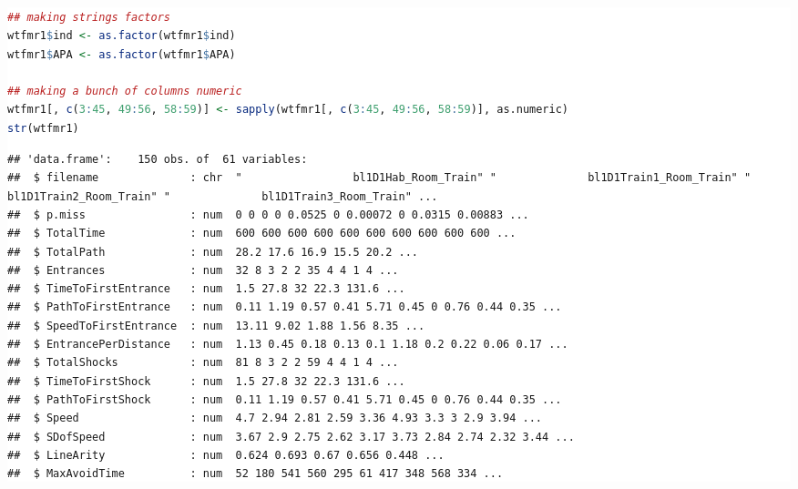 ``` r
## making strings factors
wtfmr1$ind <- as.factor(wtfmr1$ind)  
wtfmr1$APA <- as.factor(wtfmr1$APA) 

## making a bunch of columns numeric
wtfmr1[, c(3:45, 49:56, 58:59)] <- sapply(wtfmr1[, c(3:45, 49:56, 58:59)], as.numeric)
str(wtfmr1)
```

    ## 'data.frame':    150 obs. of  61 variables:
    ##  $ filename              : chr  "                 bl1D1Hab_Room_Train" "              bl1D1Train1_Room_Train" "              bl1D1Train2_Room_Train" "              bl1D1Train3_Room_Train" ...
    ##  $ p.miss                : num  0 0 0 0 0.0525 0 0.00072 0 0.0315 0.00883 ...
    ##  $ TotalTime             : num  600 600 600 600 600 600 600 600 600 600 ...
    ##  $ TotalPath             : num  28.2 17.6 16.9 15.5 20.2 ...
    ##  $ Entrances             : num  32 8 3 2 2 35 4 4 1 4 ...
    ##  $ TimeToFirstEntrance   : num  1.5 27.8 32 22.3 131.6 ...
    ##  $ PathToFirstEntrance   : num  0.11 1.19 0.57 0.41 5.71 0.45 0 0.76 0.44 0.35 ...
    ##  $ SpeedToFirstEntrance  : num  13.11 9.02 1.88 1.56 8.35 ...
    ##  $ EntrancePerDistance   : num  1.13 0.45 0.18 0.13 0.1 1.18 0.2 0.22 0.06 0.17 ...
    ##  $ TotalShocks           : num  81 8 3 2 2 59 4 4 1 4 ...
    ##  $ TimeToFirstShock      : num  1.5 27.8 32 22.3 131.6 ...
    ##  $ PathToFirstShock      : num  0.11 1.19 0.57 0.41 5.71 0.45 0 0.76 0.44 0.35 ...
    ##  $ Speed                 : num  4.7 2.94 2.81 2.59 3.36 4.93 3.3 3 2.9 3.94 ...
    ##  $ SDofSpeed             : num  3.67 2.9 2.75 2.62 3.17 3.73 2.84 2.74 2.32 3.44 ...
    ##  $ LineArity             : num  0.624 0.693 0.67 0.656 0.448 ...
    ##  $ MaxAvoidTime          : num  52 180 541 560 295 61 417 348 568 334 ...